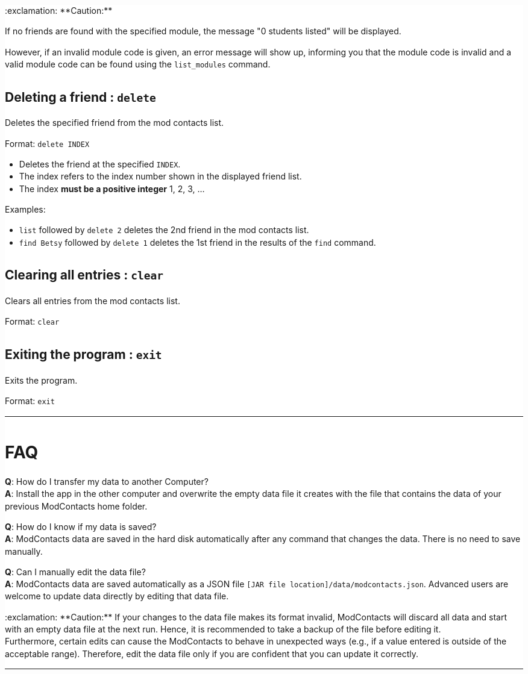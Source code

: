 <div markdown="span" class="alert alert-warning">:exclamation: **Caution:**

If no friends are found with the specified module, the message "0 students listed" will be displayed.

However, if an invalid module code is given, an error message will show up, informing you that the module code is invalid and a valid module code can be found using the `list_modules` command.
</div>

## Deleting a friend : `delete`

Deletes the specified friend from the mod contacts list.

Format: `delete INDEX`

- Deletes the friend at the specified `INDEX`.
- The index refers to the index number shown in the displayed friend list.
- The index **must be a positive integer** 1, 2, 3, …​

Examples:

- `list` followed by `delete 2` deletes the 2nd friend in the mod contacts list.
- `find Betsy` followed by `delete 1` deletes the 1st friend in the results of the `find` command.

## Clearing all entries : `clear`

Clears all entries from the mod contacts list.

Format: `clear`

## Exiting the program : `exit`

Exits the program.

Format: `exit`

---

# FAQ

**Q**: How do I transfer my data to another Computer?<br>
**A**: Install the app in the other computer and overwrite the empty data file it creates with the file that contains the data of your previous ModContacts home folder.

**Q**: How do I know if my data is saved?<br>
**A**: ModContacts data are saved in the hard disk automatically after any command that changes the data. There is no need to save manually.

**Q**: Can I manually edit the data file?<br>
**A**: ModContacts data are saved automatically as a JSON file `[JAR file location]/data/modcontacts.json`. Advanced users are welcome to update data directly by editing that data file.

<div markdown="span" class="alert alert-warning">:exclamation: **Caution:**
If your changes to the data file makes its format invalid, ModContacts will discard all data and start with an empty data file at the next run. Hence, it is recommended to take a backup of the file before editing it.<br>
Furthermore, certain edits can cause the ModContacts to behave in unexpected ways (e.g., if a value entered is outside of the acceptable range). Therefore, edit the data file only if you are confident that you can update it correctly.
</div>

---

[//]: # "### Viewing help : `help`"
[//]: #
[//]: # "Shows a message explaning how to access the help page."
[//]: #
[//]: # "![help message](images/helpMessage.png)"
[//]: #
[//]: # "Format: `help`"